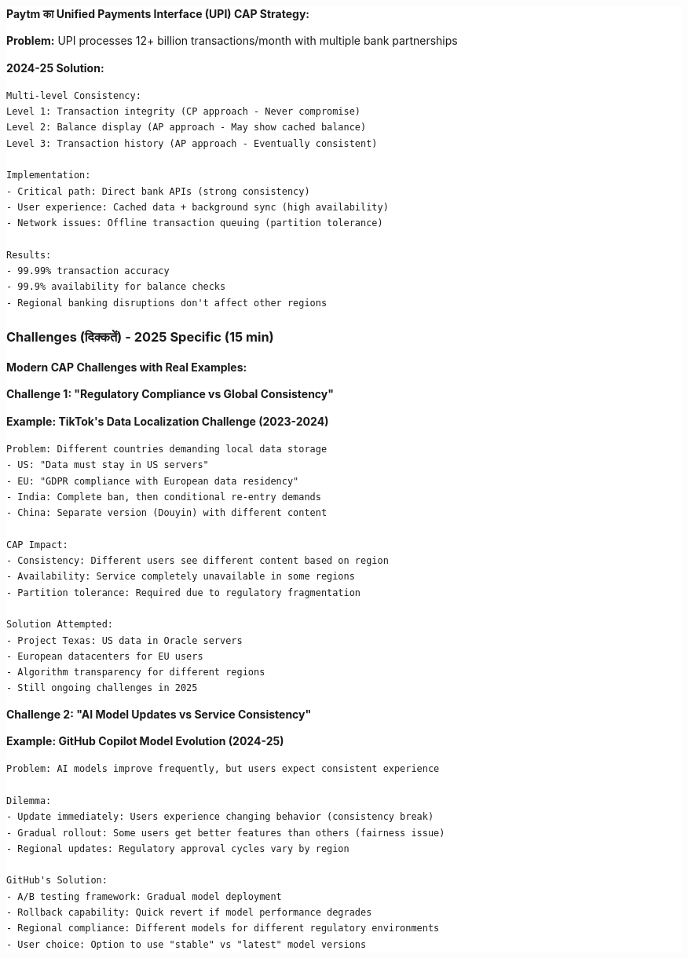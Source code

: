 **Paytm का Unified Payments Interface (UPI) CAP Strategy:**

**Problem:** UPI processes 12+ billion transactions/month with multiple bank partnerships

**2024-25 Solution:**
```
Multi-level Consistency:
Level 1: Transaction integrity (CP approach - Never compromise)
Level 2: Balance display (AP approach - May show cached balance)
Level 3: Transaction history (AP approach - Eventually consistent)

Implementation:
- Critical path: Direct bank APIs (strong consistency)
- User experience: Cached data + background sync (high availability)
- Network issues: Offline transaction queuing (partition tolerance)

Results:
- 99.99% transaction accuracy
- 99.9% availability for balance checks
- Regional banking disruptions don't affect other regions
```

### Challenges (दिक्कतें) - 2025 Specific (15 min)

**Modern CAP Challenges with Real Examples:**

**Challenge 1: "Regulatory Compliance vs Global Consistency"**

**Example: TikTok's Data Localization Challenge (2023-2024)**
```
Problem: Different countries demanding local data storage
- US: "Data must stay in US servers"
- EU: "GDPR compliance with European data residency"  
- India: Complete ban, then conditional re-entry demands
- China: Separate version (Douyin) with different content

CAP Impact:
- Consistency: Different users see different content based on region
- Availability: Service completely unavailable in some regions
- Partition tolerance: Required due to regulatory fragmentation

Solution Attempted:
- Project Texas: US data in Oracle servers
- European datacenters for EU users
- Algorithm transparency for different regions
- Still ongoing challenges in 2025
```

**Challenge 2: "AI Model Updates vs Service Consistency"**

**Example: GitHub Copilot Model Evolution (2024-25)**
```
Problem: AI models improve frequently, but users expect consistent experience

Dilemma:
- Update immediately: Users experience changing behavior (consistency break)
- Gradual rollout: Some users get better features than others (fairness issue)
- Regional updates: Regulatory approval cycles vary by region

GitHub's Solution:
- A/B testing framework: Gradual model deployment
- Rollback capability: Quick revert if model performance degrades  
- Regional compliance: Different models for different regulatory environments
- User choice: Option to use "stable" vs "latest" model versions
```
